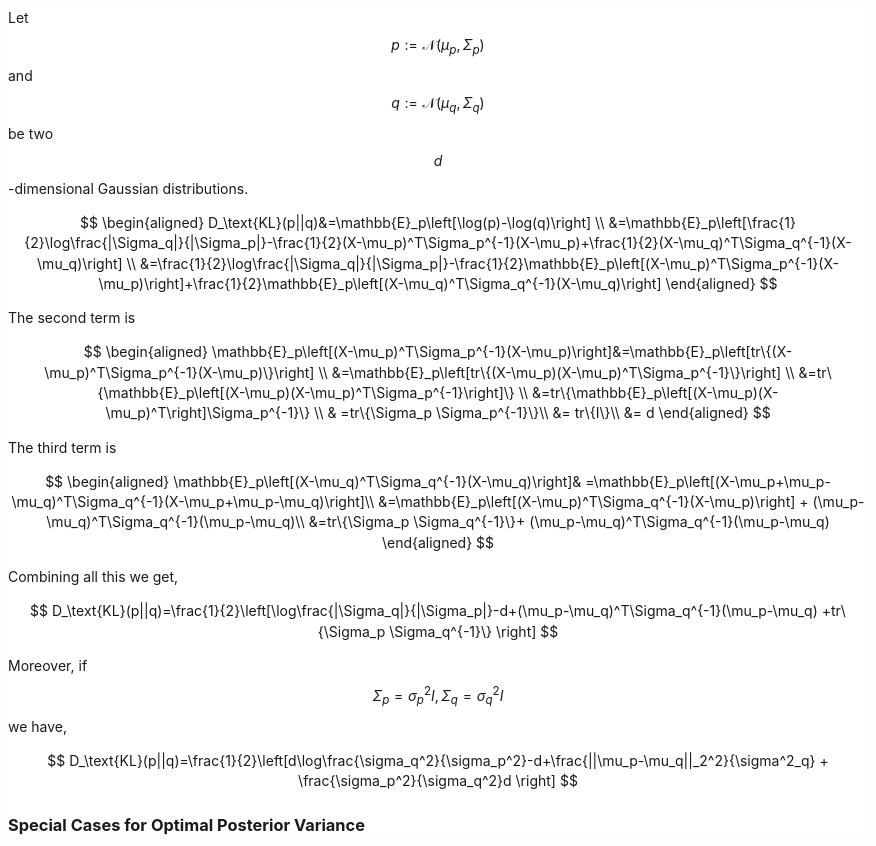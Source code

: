 Let $$p:=\mathcal{N}(\mu_p,\Sigma_p)$$ and $$q:=\mathcal{N}(\mu_q,\Sigma_q)$$ be two $$d$$-dimensional Gaussian distributions.

$$
\begin{aligned}
D_\text{KL}(p||q)&=\mathbb{E}_p\left[\log(p)-\log(q)\right] \\
&=\mathbb{E}_p\left[\frac{1}{2}\log\frac{|\Sigma_q|}{|\Sigma_p|}-\frac{1}{2}(X-\mu_p)^T\Sigma_p^{-1}(X-\mu_p)+\frac{1}{2}(X-\mu_q)^T\Sigma_q^{-1}(X-\mu_q)\right] \\
&=\frac{1}{2}\log\frac{|\Sigma_q|}{|\Sigma_p|}-\frac{1}{2}\mathbb{E}_p\left[(X-\mu_p)^T\Sigma_p^{-1}(X-\mu_p)\right]+\frac{1}{2}\mathbb{E}_p\left[(X-\mu_q)^T\Sigma_q^{-1}(X-\mu_q)\right]
\end{aligned}
$$

The second term is

$$
\begin{aligned}
\mathbb{E}_p\left[(X-\mu_p)^T\Sigma_p^{-1}(X-\mu_p)\right]&=\mathbb{E}_p\left[tr\{(X-\mu_p)^T\Sigma_p^{-1}(X-\mu_p)\}\right] \\
&=\mathbb{E}_p\left[tr\{(X-\mu_p)(X-\mu_p)^T\Sigma_p^{-1}\}\right] \\
&=tr\{\mathbb{E}_p\left[(X-\mu_p)(X-\mu_p)^T\Sigma_p^{-1}\right]\} \\
&=tr\{\mathbb{E}_p\left[(X-\mu_p)(X-\mu_p)^T\right]\Sigma_p^{-1}\} \\
& =tr\{\Sigma_p \Sigma_p^{-1}\}\\
&= tr\{I\}\\
&= d
\end{aligned}
$$

The third term is

$$
\begin{aligned}
\mathbb{E}_p\left[(X-\mu_q)^T\Sigma_q^{-1}(X-\mu_q)\right]& =\mathbb{E}_p\left[(X-\mu_p+\mu_p-\mu_q)^T\Sigma_q^{-1}(X-\mu_p+\mu_p-\mu_q)\right]\\
&=\mathbb{E}_p\left[(X-\mu_p)^T\Sigma_q^{-1}(X-\mu_p)\right] + (\mu_p-\mu_q)^T\Sigma_q^{-1}(\mu_p-\mu_q)\\
&=tr\{\Sigma_p \Sigma_q^{-1}\}+ (\mu_p-\mu_q)^T\Sigma_q^{-1}(\mu_p-\mu_q)
\end{aligned}
$$

Combining all this we get,

$$
D_\text{KL}(p||q)=\frac{1}{2}\left[\log\frac{|\Sigma_q|}{|\Sigma_p|}-d+(\mu_p-\mu_q)^T\Sigma_q^{-1}(\mu_p-\mu_q) +tr\{\Sigma_p \Sigma_q^{-1}\} \right]
$$

Moreover, if $$\Sigma_p=\sigma^2_p I, \Sigma_q=\sigma^2_q I$$ we have,

$$
D_\text{KL}(p||q)=\frac{1}{2}\left[d\log\frac{\sigma_q^2}{\sigma_p^2}-d+\frac{||\mu_p-\mu_q||_2^2}{\sigma^2_q} + \frac{\sigma_p^2}{\sigma_q^2}d \right]
$$

### Special Cases for Optimal Posterior Variance
